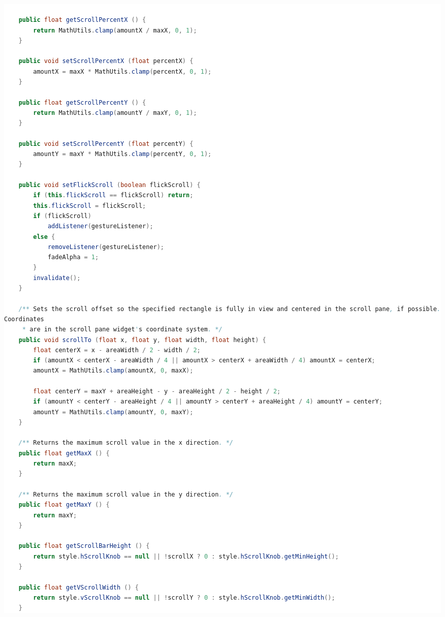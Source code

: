```java

	public float getScrollPercentX () {
		return MathUtils.clamp(amountX / maxX, 0, 1);
	}

	public void setScrollPercentX (float percentX) {
		amountX = maxX * MathUtils.clamp(percentX, 0, 1);
	}

	public float getScrollPercentY () {
		return MathUtils.clamp(amountY / maxY, 0, 1);
	}

	public void setScrollPercentY (float percentY) {
		amountY = maxY * MathUtils.clamp(percentY, 0, 1);
	}

	public void setFlickScroll (boolean flickScroll) {
		if (this.flickScroll == flickScroll) return;
		this.flickScroll = flickScroll;
		if (flickScroll)
			addListener(gestureListener);
		else {
			removeListener(gestureListener);
			fadeAlpha = 1;
		}
		invalidate();
	}

	/** Sets the scroll offset so the specified rectangle is fully in view and centered in the scroll pane, if possible. Coordinates
	 * are in the scroll pane widget's coordinate system. */
	public void scrollTo (float x, float y, float width, float height) {
		float centerX = x - areaWidth / 2 - width / 2;
		if (amountX < centerX - areaWidth / 4 || amountX > centerX + areaWidth / 4) amountX = centerX;
		amountX = MathUtils.clamp(amountX, 0, maxX);

		float centerY = maxY + areaHeight - y - areaHeight / 2 - height / 2;
		if (amountY < centerY - areaHeight / 4 || amountY > centerY + areaHeight / 4) amountY = centerY;
		amountY = MathUtils.clamp(amountY, 0, maxY);
	}

	/** Returns the maximum scroll value in the x direction. */
	public float getMaxX () {
		return maxX;
	}

	/** Returns the maximum scroll value in the y direction. */
	public float getMaxY () {
		return maxY;
	}

	public float getScrollBarHeight () {
		return style.hScrollKnob == null || !scrollX ? 0 : style.hScrollKnob.getMinHeight();
	}

	public float getVScrollWidth () {
		return style.vScrollKnob == null || !scrollY ? 0 : style.hScrollKnob.getMinWidth();
	}

```